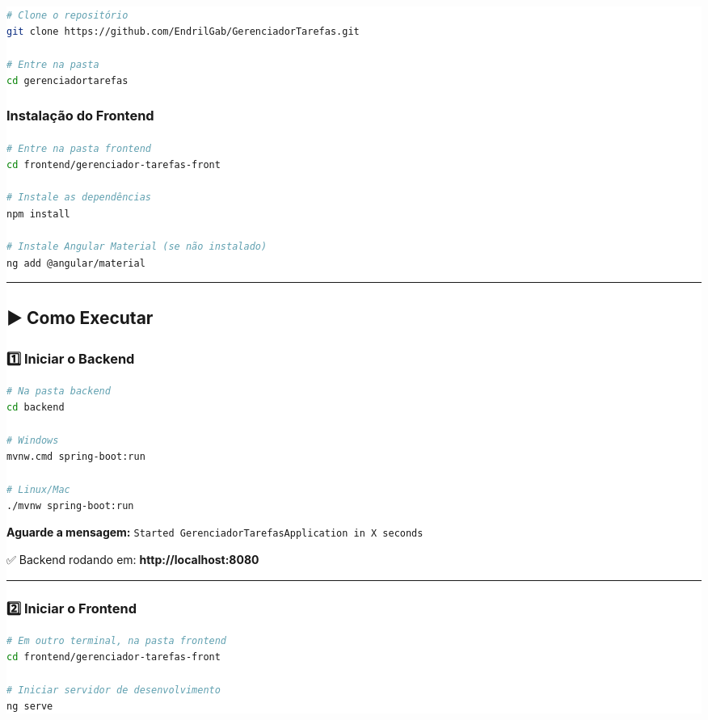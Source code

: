 ```bash
# Clone o repositório
git clone https://github.com/EndrilGab/GerenciadorTarefas.git

# Entre na pasta
cd gerenciadortarefas
```

### **Instalação do Frontend**

```bash
# Entre na pasta frontend
cd frontend/gerenciador-tarefas-front

# Instale as dependências
npm install

# Instale Angular Material (se não instalado)
ng add @angular/material
```

---

## ▶️ Como Executar

### **1️⃣ Iniciar o Backend**

```bash
# Na pasta backend
cd backend

# Windows
mvnw.cmd spring-boot:run

# Linux/Mac
./mvnw spring-boot:run
```

**Aguarde a mensagem:** `Started GerenciadorTarefasApplication in X seconds`

✅ Backend rodando em: **http://localhost:8080**

---

### **2️⃣ Iniciar o Frontend**

```bash
# Em outro terminal, na pasta frontend
cd frontend/gerenciador-tarefas-front

# Iniciar servidor de desenvolvimento
ng serve
```
